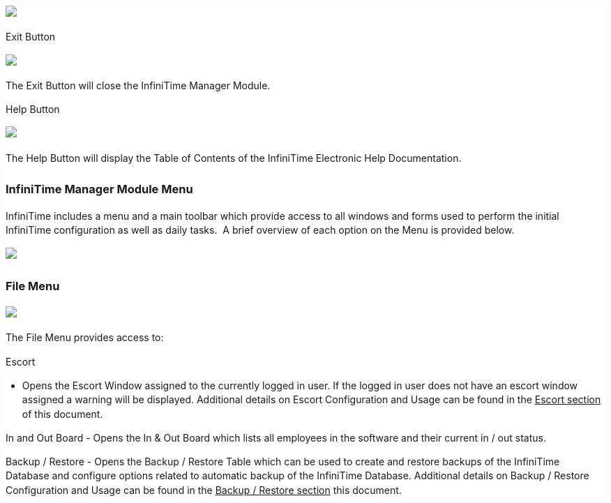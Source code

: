 ![](/img/EmployeeProfile_018.png)

Exit
Button

![](/img/EmployeeProfile_001.png)

The Exit Button will
close the InfiniTime Manager
Module.

Help
Button

![](/img/Added.gif)

The Help Button will
display the Table of Contents of the InfiniTime
Electronic Help Documentation.

### InfiniTime Manager Module Menu

InfiniTime includes a
menu and a main toolbar which provide access to all windows and forms
used to perform the initial InfiniTime
configuration as well as daily tasks.  A brief overview of each option
on the Menu is provided below.

![](/img/SoftwareOverview_002.png)

### File Menu

![](/img/Manager-Module.gif)

The File Menu provides access to:

Escort

- Opens the Escort Window assigned to the currently logged in user.
  If the logged in user does not have an escort window assigned a warning
  will be displayed. Additional details on Escort Configuration and Usage
  can be found in the [Escort
  section](Escort/Escort_Overview.md#esc01_Escort_Overview) of this document.

In
and Out Board - Opens the In & Out Board which lists all
employees in the software and their current in / out status.

Backup
/ Restore - Opens the Backup / Restore Table which can be used
to create and restore backups of the InfiniTime
Database and configure options related to automatic backup of the InfiniTime Database. Additional details
on Backup / Restore Configuration and Usage can be found in the [Backup / Restore section](ovr_SoftwareAdministration.md#Backup_Restore_Introduction)
this document.
